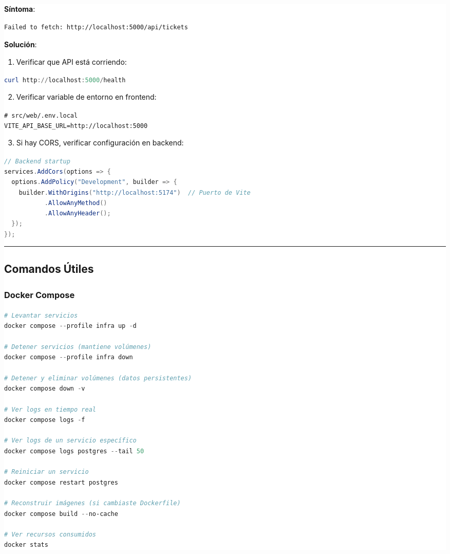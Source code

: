 **Síntoma**:
```
Failed to fetch: http://localhost:5000/api/tickets
```

**Solución**:

1. Verificar que API está corriendo:
```powershell
curl http://localhost:5000/health
```

2. Verificar variable de entorno en frontend:
```env
# src/web/.env.local
VITE_API_BASE_URL=http://localhost:5000
```

3. Si hay CORS, verificar configuración en backend:
```csharp
// Backend startup
services.AddCors(options => {
  options.AddPolicy("Development", builder => {
    builder.WithOrigins("http://localhost:5174")  // Puerto de Vite
           .AllowAnyMethod()
           .AllowAnyHeader();
  });
});
```

---

## Comandos Útiles

### Docker Compose

```powershell
# Levantar servicios
docker compose --profile infra up -d

# Detener servicios (mantiene volúmenes)
docker compose --profile infra down

# Detener y eliminar volúmenes (datos persistentes)
docker compose down -v

# Ver logs en tiempo real
docker compose logs -f

# Ver logs de un servicio específico
docker compose logs postgres --tail 50

# Reiniciar un servicio
docker compose restart postgres

# Reconstruir imágenes (si cambiaste Dockerfile)
docker compose build --no-cache

# Ver recursos consumidos
docker stats
```
